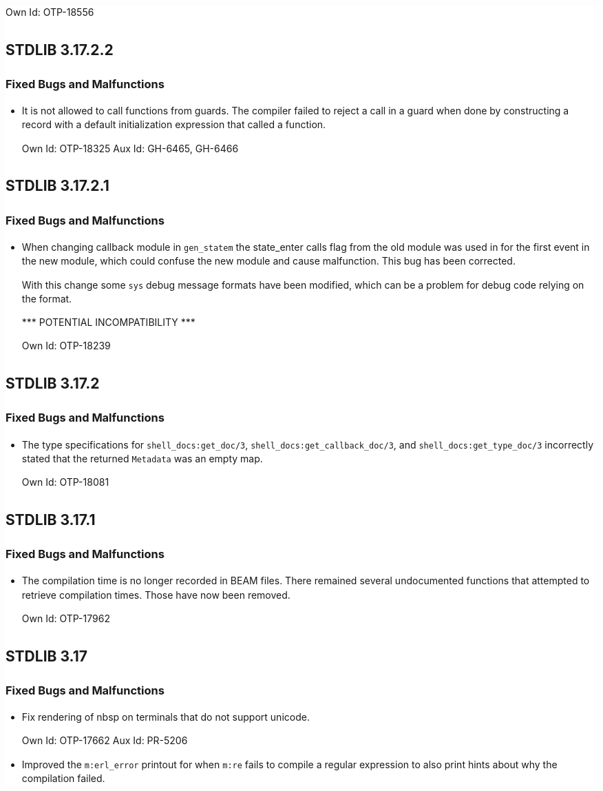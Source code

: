   Own Id: OTP-18556

## STDLIB 3.17.2.2

### Fixed Bugs and Malfunctions

* It is not allowed to call functions from guards. The compiler failed to reject a call in a guard when done by constructing a record with a default initialization expression that called a function.

  Own Id: OTP-18325 Aux Id: GH-6465, GH-6466

## STDLIB 3.17.2.1

### Fixed Bugs and Malfunctions

* When changing callback module in `gen_statem` the state_enter calls flag from the old module was used in for the first event in the new module, which could confuse the new module and cause malfunction. This bug has been corrected.

  With this change some `sys` debug message formats have been modified, which can be a problem for debug code relying on the format.

  \*** POTENTIAL INCOMPATIBILITY ***

  Own Id: OTP-18239

## STDLIB 3.17.2

### Fixed Bugs and Malfunctions

* The type specifications for `shell_docs:get_doc/3`, `shell_docs:get_callback_doc/3`, and `shell_docs:get_type_doc/3` incorrectly stated that the returned `Metadata` was an empty map.

  Own Id: OTP-18081

## STDLIB 3.17.1

### Fixed Bugs and Malfunctions

* The compilation time is no longer recorded in BEAM files. There remained several undocumented functions that attempted to retrieve compilation times. Those have now been removed.

  Own Id: OTP-17962

## STDLIB 3.17

### Fixed Bugs and Malfunctions

* Fix rendering of nbsp on terminals that do not support unicode.

  Own Id: OTP-17662 Aux Id: PR-5206
* Improved the `m:erl_error` printout for when `m:re` fails to compile a regular expression to also print hints about why the compilation failed.
